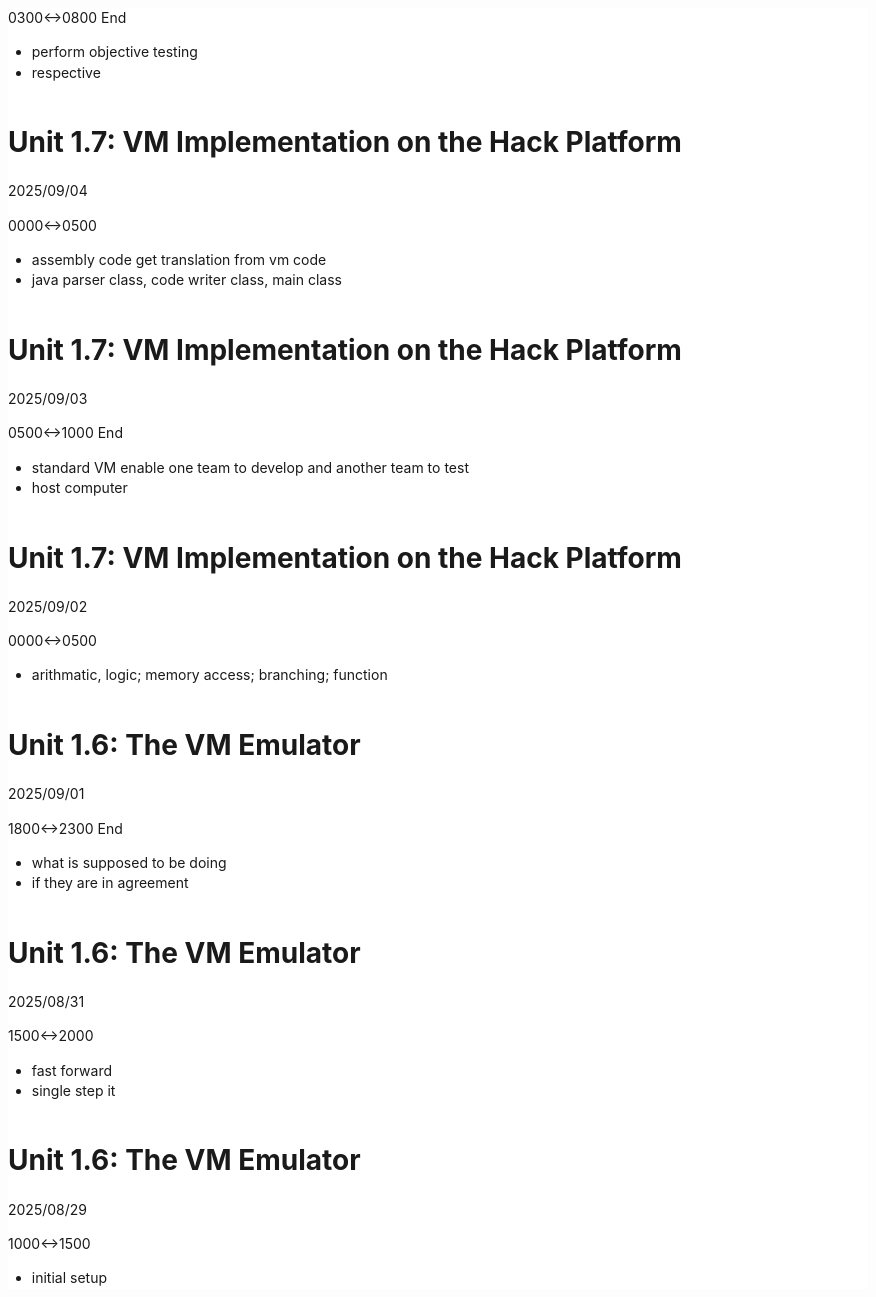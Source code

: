 0300<->0800 End

- perform objective testing
- respective

# Unit 1.7: VM Implementation on the Hack Platform
2025/09/04

0000<->0500

- assembly code get translation from vm code
- java parser class, code writer class, main class

# Unit 1.7: VM Implementation on the Hack Platform
2025/09/03

0500<->1000 End

- standard VM enable one team to develop and another team to test
- host computer

# Unit 1.7: VM Implementation on the Hack Platform
2025/09/02

0000<->0500

- arithmatic, logic; memory access; branching; function

# Unit 1.6: The VM Emulator
2025/09/01

1800<->2300 End

- what is supposed to be doing
- if they are in agreement

# Unit 1.6: The VM Emulator
2025/08/31

1500<->2000

- fast forward
- single step it

# Unit 1.6: The VM Emulator
2025/08/29

1000<->1500

- initial setup
